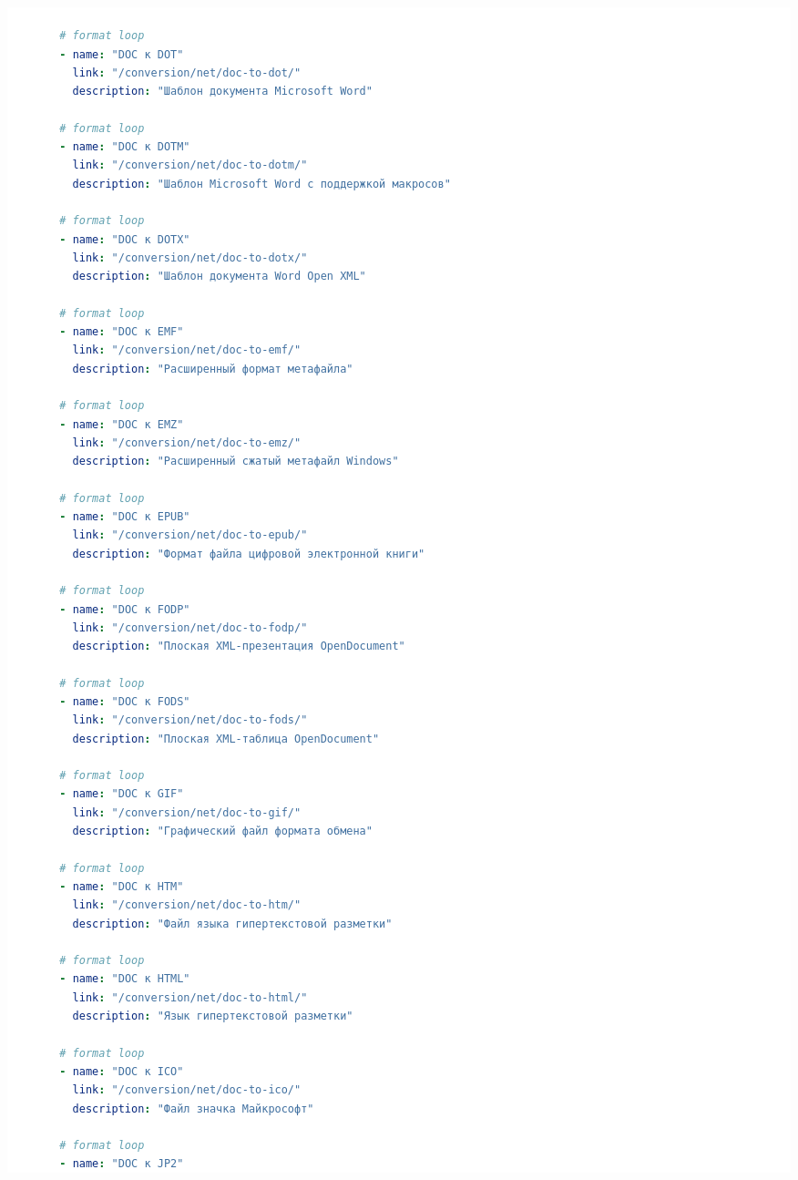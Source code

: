```yaml

        # format loop
        - name: "DOC к DOT"
          link: "/conversion/net/doc-to-dot/"
          description: "Шаблон документа Microsoft Word"

        # format loop
        - name: "DOC к DOTM"
          link: "/conversion/net/doc-to-dotm/"
          description: "Шаблон Microsoft Word с поддержкой макросов"

        # format loop
        - name: "DOC к DOTX"
          link: "/conversion/net/doc-to-dotx/"
          description: "Шаблон документа Word Open XML"

        # format loop
        - name: "DOC к EMF"
          link: "/conversion/net/doc-to-emf/"
          description: "Расширенный формат метафайла"

        # format loop
        - name: "DOC к EMZ"
          link: "/conversion/net/doc-to-emz/"
          description: "Расширенный сжатый метафайл Windows"

        # format loop
        - name: "DOC к EPUB"
          link: "/conversion/net/doc-to-epub/"
          description: "Формат файла цифровой электронной книги"

        # format loop
        - name: "DOC к FODP"
          link: "/conversion/net/doc-to-fodp/"
          description: "Плоская XML-презентация OpenDocument"

        # format loop
        - name: "DOC к FODS"
          link: "/conversion/net/doc-to-fods/"
          description: "Плоская XML-таблица OpenDocument"

        # format loop
        - name: "DOC к GIF"
          link: "/conversion/net/doc-to-gif/"
          description: "Графический файл формата обмена"

        # format loop
        - name: "DOC к HTM"
          link: "/conversion/net/doc-to-htm/"
          description: "Файл языка гипертекстовой разметки"

        # format loop
        - name: "DOC к HTML"
          link: "/conversion/net/doc-to-html/"
          description: "Язык гипертекстовой разметки"

        # format loop
        - name: "DOC к ICO"
          link: "/conversion/net/doc-to-ico/"
          description: "Файл значка Майкрософт"

        # format loop
        - name: "DOC к JP2"
```